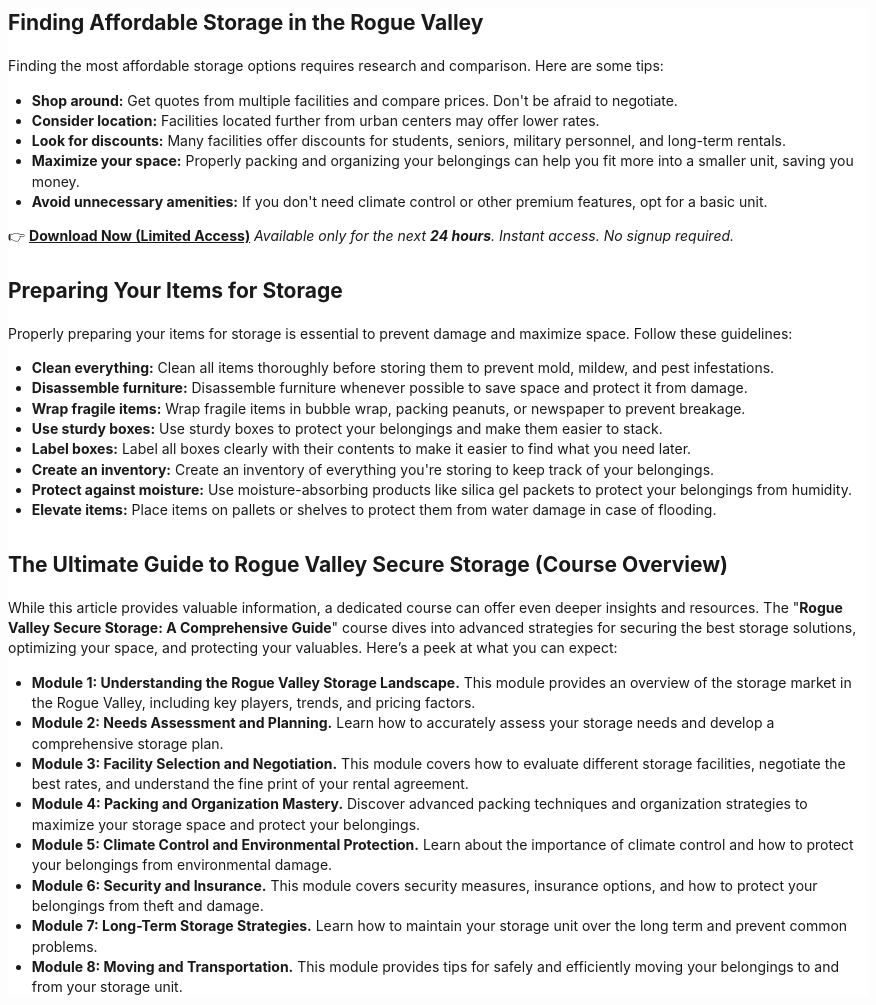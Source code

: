## Finding Affordable Storage in the Rogue Valley

Finding the most affordable storage options requires research and comparison. Here are some tips:

*   **Shop around:** Get quotes from multiple facilities and compare prices. Don't be afraid to negotiate.
*   **Consider location:** Facilities located further from urban centers may offer lower rates.
*   **Look for discounts:** Many facilities offer discounts for students, seniors, military personnel, and long-term rentals.
*   **Maximize your space:** Properly packing and organizing your belongings can help you fit more into a smaller unit, saving you money.
*   **Avoid unnecessary amenities:** If you don't need climate control or other premium features, opt for a basic unit.

👉 [**Download Now (Limited Access)**](https://udemywork.com/rogue-valley-secure-storage)
_Available only for the next **24 hours**. Instant access. No signup required._

## Preparing Your Items for Storage

Properly preparing your items for storage is essential to prevent damage and maximize space. Follow these guidelines:

*   **Clean everything:** Clean all items thoroughly before storing them to prevent mold, mildew, and pest infestations.
*   **Disassemble furniture:** Disassemble furniture whenever possible to save space and protect it from damage.
*   **Wrap fragile items:** Wrap fragile items in bubble wrap, packing peanuts, or newspaper to prevent breakage.
*   **Use sturdy boxes:** Use sturdy boxes to protect your belongings and make them easier to stack.
*   **Label boxes:** Label all boxes clearly with their contents to make it easier to find what you need later.
*   **Create an inventory:** Create an inventory of everything you're storing to keep track of your belongings.
*   **Protect against moisture:** Use moisture-absorbing products like silica gel packets to protect your belongings from humidity.
*   **Elevate items:** Place items on pallets or shelves to protect them from water damage in case of flooding.

## The Ultimate Guide to Rogue Valley Secure Storage (Course Overview)

While this article provides valuable information, a dedicated course can offer even deeper insights and resources. The "**Rogue Valley Secure Storage: A Comprehensive Guide**" course dives into advanced strategies for securing the best storage solutions, optimizing your space, and protecting your valuables. Here’s a peek at what you can expect:

*   **Module 1: Understanding the Rogue Valley Storage Landscape.** This module provides an overview of the storage market in the Rogue Valley, including key players, trends, and pricing factors.
*   **Module 2: Needs Assessment and Planning.** Learn how to accurately assess your storage needs and develop a comprehensive storage plan.
*   **Module 3: Facility Selection and Negotiation.** This module covers how to evaluate different storage facilities, negotiate the best rates, and understand the fine print of your rental agreement.
*   **Module 4: Packing and Organization Mastery.** Discover advanced packing techniques and organization strategies to maximize your storage space and protect your belongings.
*   **Module 5: Climate Control and Environmental Protection.** Learn about the importance of climate control and how to protect your belongings from environmental damage.
*   **Module 6: Security and Insurance.** This module covers security measures, insurance options, and how to protect your belongings from theft and damage.
*   **Module 7: Long-Term Storage Strategies.** Learn how to maintain your storage unit over the long term and prevent common problems.
*   **Module 8: Moving and Transportation.** This module provides tips for safely and efficiently moving your belongings to and from your storage unit.

